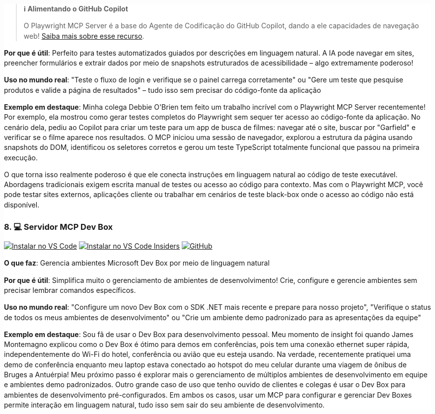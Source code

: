 > **ℹ️ Alimentando o GitHub Copilot**
> 
> O Playwright MCP Server é a base do Agente de Codificação do GitHub Copilot, dando a ele capacidades de navegação web! [Saiba mais sobre esse recurso](https://github.blog/changelog/2025-07-02-copilot-coding-agent-now-has-its-own-web-browser/).

**Por que é útil**: Perfeito para testes automatizados guiados por descrições em linguagem natural. A IA pode navegar em sites, preencher formulários e extrair dados por meio de snapshots estruturados de acessibilidade – algo extremamente poderoso!

**Uso no mundo real**: "Teste o fluxo de login e verifique se o painel carrega corretamente" ou "Gere um teste que pesquise produtos e valide a página de resultados" – tudo isso sem precisar do código-fonte da aplicação

**Exemplo em destaque**: Minha colega Debbie O'Brien tem feito um trabalho incrível com o Playwright MCP Server recentemente! Por exemplo, ela mostrou como gerar testes completos do Playwright sem sequer ter acesso ao código-fonte da aplicação. No cenário dela, pediu ao Copilot para criar um teste para um app de busca de filmes: navegar até o site, buscar por "Garfield" e verificar se o filme aparece nos resultados. O MCP iniciou uma sessão de navegador, explorou a estrutura da página usando snapshots do DOM, identificou os seletores corretos e gerou um teste TypeScript totalmente funcional que passou na primeira execução.

O que torna isso realmente poderoso é que ele conecta instruções em linguagem natural ao código de teste executável. Abordagens tradicionais exigem escrita manual de testes ou acesso ao código para contexto. Mas com o Playwright MCP, você pode testar sites externos, aplicações cliente ou trabalhar em cenários de teste black-box onde o acesso ao código não está disponível.

### 8. 💻 Servidor MCP Dev Box

[![Instalar no VS Code](https://img.shields.io/badge/VS_Code-Install_Dev_Box_MCP-0098FF?style=flat-square&logo=visualstudiocode&logoColor=white)](https://vscode.dev/redirect/mcp/install?name=Dev%20Box%20MCP&config=%7B%22command%22%3A%22npx%22%2C%22args%22%3A%5B%22-y%22%2C%22%40microsoft%2Fmcp-devbox%40latest%22%5D%7D) [![Instalar no VS Code Insiders](https://img.shields.io/badge/VS_Code_Insiders-Install_Dev_Box_MCP-24bfa5?style=flat-square&logo=visualstudiocode&logoColor=white)](https://insiders.vscode.dev/redirect/mcp/install?name=Dev%20Box%20MCP&config=%7B%22command%22%3A%22npx%22%2C%22args%22%3A%5B%22-y%22%2C%22%40microsoft%2Fmcp-devbox%40latest%22%5D%7D&quality=insiders) [![GitHub](https://img.shields.io/badge/GitHub-View_Repository-181717?style=flat-square&logo=github&logoColor=white)](https://github.com/microsoft/mcp)

**O que faz**: Gerencia ambientes Microsoft Dev Box por meio de linguagem natural

**Por que é útil**: Simplifica muito o gerenciamento de ambientes de desenvolvimento! Crie, configure e gerencie ambientes sem precisar lembrar comandos específicos.

**Uso no mundo real**: "Configure um novo Dev Box com o SDK .NET mais recente e prepare para nosso projeto", "Verifique o status de todos os meus ambientes de desenvolvimento" ou "Crie um ambiente demo padronizado para as apresentações da equipe"

**Exemplo em destaque**: Sou fã de usar o Dev Box para desenvolvimento pessoal. Meu momento de insight foi quando James Montemagno explicou como o Dev Box é ótimo para demos em conferências, pois tem uma conexão ethernet super rápida, independentemente do Wi-Fi do hotel, conferência ou avião que eu esteja usando. Na verdade, recentemente pratiquei uma demo de conferência enquanto meu laptop estava conectado ao hotspot do meu celular durante uma viagem de ônibus de Bruges a Antuérpia! Meu próximo passo é explorar mais o gerenciamento de múltiplos ambientes de desenvolvimento em equipe e ambientes demo padronizados. Outro grande caso de uso que tenho ouvido de clientes e colegas é usar o Dev Box para ambientes de desenvolvimento pré-configurados. Em ambos os casos, usar um MCP para configurar e gerenciar Dev Boxes permite interação em linguagem natural, tudo isso sem sair do seu ambiente de desenvolvimento.
